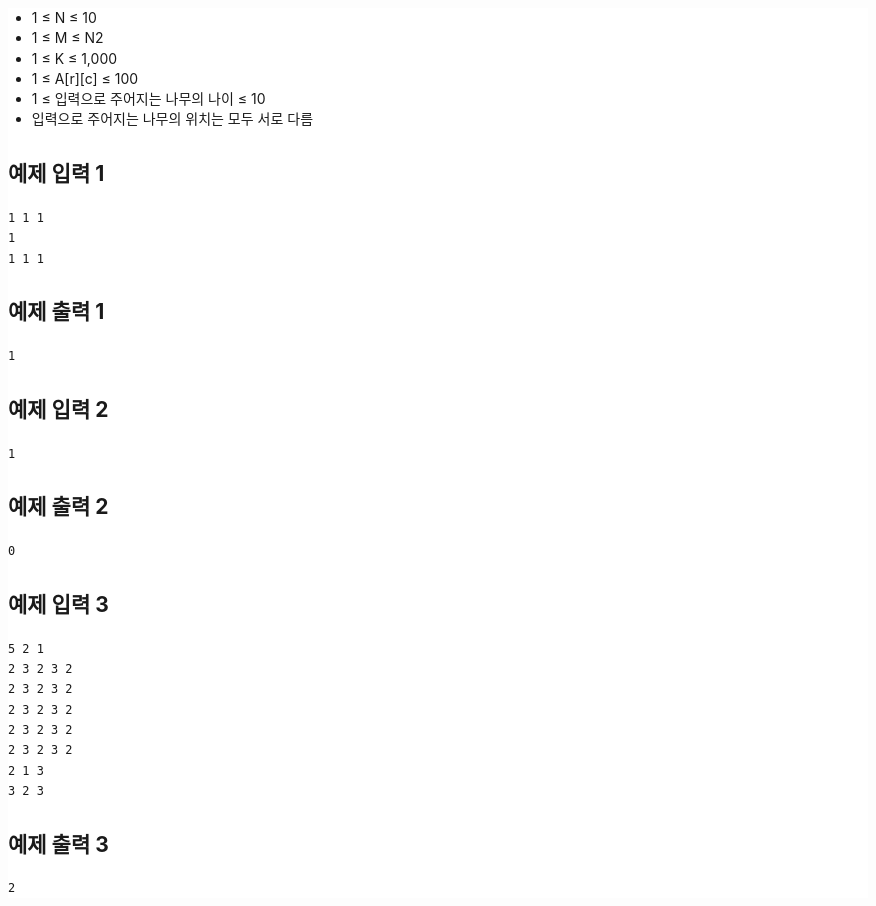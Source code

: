 - 1 ≤ N ≤ 10
- 1 ≤ M ≤ N2
- 1 ≤ K ≤ 1,000
- 1 ≤ A[r][c] ≤ 100
- 1 ≤ 입력으로 주어지는 나무의 나이 ≤ 10
- 입력으로 주어지는 나무의 위치는 모두 서로 다름

예제 입력 1 
----------------------

```
1 1 1
1
1 1 1
```

예제 출력 1 
------------------------

```
1
```

예제 입력 2
----------------------

```
1
```

예제 출력 2
------------------------

```
0
```

예제 입력 3
----------------------

```
5 2 1
2 3 2 3 2
2 3 2 3 2
2 3 2 3 2
2 3 2 3 2
2 3 2 3 2
2 1 3
3 2 3
```

예제 출력 3
------------------------

```
2
```
